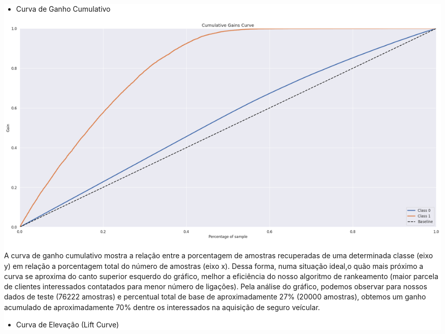 </div>

* Curva de Ganho Cumulativo

<div align='center'>

![Curva de Ganho Cumulativo](img/cumulative_gain_final.png "Curva de Ganho Cumulativo")

</div>

A curva de ganho cumulativo mostra a relação entre a porcentagem de amostras recuperadas de uma determinada classe (eixo y) em relação a porcentagem total do número de amostras (eixo x). Dessa forma, numa situação ideal,o quão mais próximo a curva se aproxima do canto superior esquerdo do gráfico, melhor a eficiência do nosso algoritmo de rankeamento (maior parcela de clientes interessados contatados para menor número de ligações).
Pela análise do gráfico, podemos observar para nossos dados de teste (76222 amostras) e percentual total de base de aproximadamente 27% (20000 amostras), obtemos um ganho acumulado de aproximadamente 70% dentre os interessados na aquisição de seguro veícular.

* Curva de Elevação (Lift Curve)

<div align='center'>
